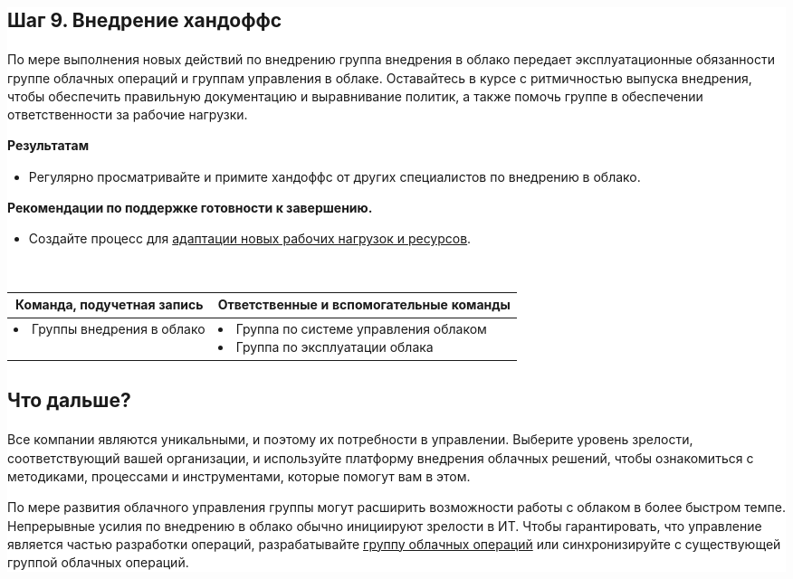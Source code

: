 ## <a name="step-9-adoption-handoffs"></a>Шаг 9. Внедрение хандоффс

По мере выполнения новых действий по внедрению группа внедрения в облако передает эксплуатационные обязанности группе облачных операций и группам управления в облаке. Оставайтесь в курсе с ритмичностью выпуска внедрения, чтобы обеспечить правильную документацию и выравнивание политик, а также помочь группе в обеспечении ответственности за рабочие нагрузки.

**Результатам**

- Регулярно просматривайте и примите хандоффс от других специалистов по внедрению в облако.

**Рекомендации по поддержке готовности к завершению.**

- Создайте процесс для [адаптации новых рабочих нагрузок и ресурсов](https://docs.microsoft.com/azure/azure-resource-manager/custom-providers/concepts-resource-onboarding).


<br>

| Команда, подучетная запись | Ответственные и вспомогательные команды |
| --- | --- |
| <li> Группы внедрения в облако | <li> Группа по системе управления облаком <li> Группа по эксплуатации облака |

## <a name="whats-next"></a>Что дальше?

Все компании являются уникальными, и поэтому их потребности в управлении. Выберите уровень зрелости, соответствующий вашей организации, и используйте платформу внедрения облачных решений, чтобы ознакомиться с методиками, процессами и инструментами, которые помогут вам в этом.

По мере развития облачного управления группы могут расширить возможности работы с облаком в более быстром темпе. Непрерывные усилия по внедрению в облако обычно инициируют зрелости в ИТ. Чтобы гарантировать, что управление является частью разработки операций, разрабатывайте [группу облачных операций](./cloud-operations.md) или синхронизируйте с существующей группой облачных операций.
